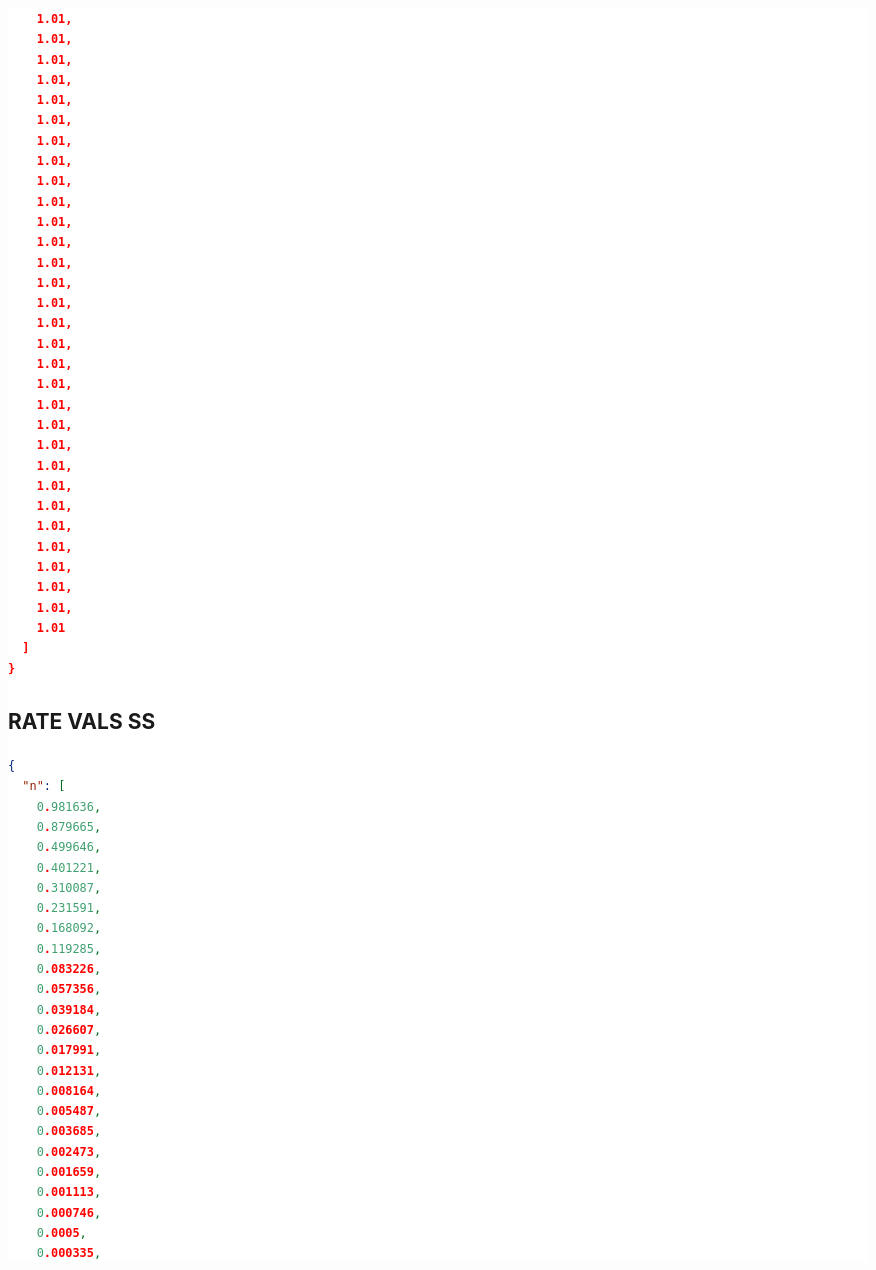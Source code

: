 ```json
    1.01,
    1.01,
    1.01,
    1.01,
    1.01,
    1.01,
    1.01,
    1.01,
    1.01,
    1.01,
    1.01,
    1.01,
    1.01,
    1.01,
    1.01,
    1.01,
    1.01,
    1.01,
    1.01,
    1.01,
    1.01,
    1.01,
    1.01,
    1.01,
    1.01,
    1.01,
    1.01,
    1.01,
    1.01,
    1.01,
    1.01
  ]
}
```

## RATE VALS SS

```json
{
  "n": [
    0.981636,
    0.879665,
    0.499646,
    0.401221,
    0.310087,
    0.231591,
    0.168092,
    0.119285,
    0.083226,
    0.057356,
    0.039184,
    0.026607,
    0.017991,
    0.012131,
    0.008164,
    0.005487,
    0.003685,
    0.002473,
    0.001659,
    0.001113,
    0.000746,
    0.0005,
    0.000335,
```